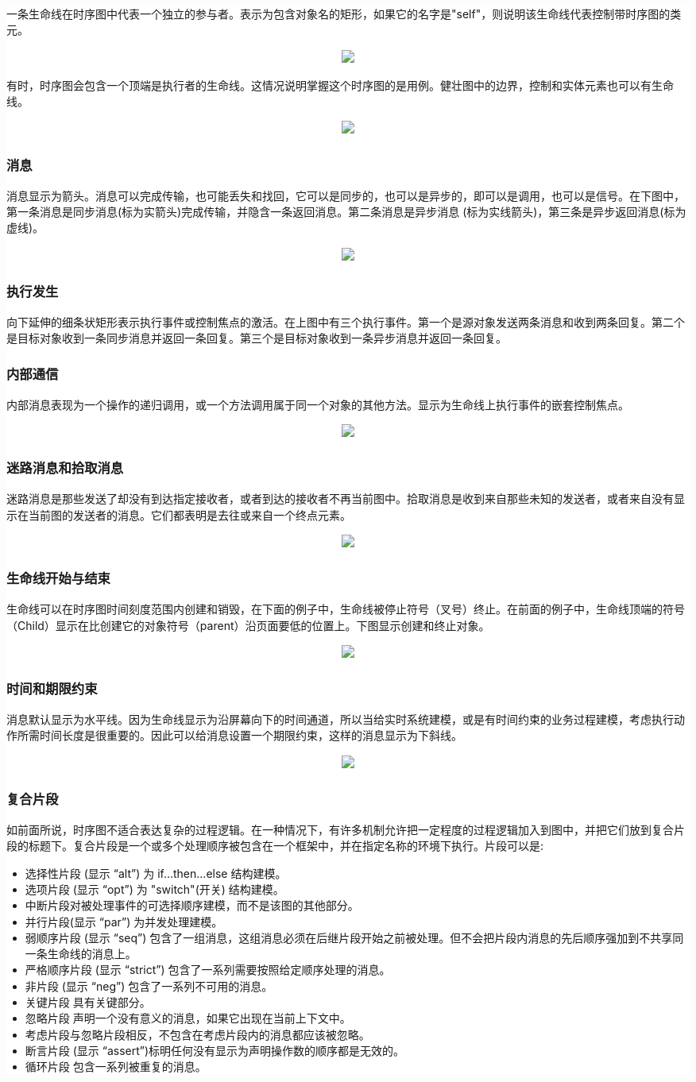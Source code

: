 一条生命线在时序图中代表一个独立的参与者。表示为包含对象名的矩形，如果它的名字是"self"，则说明该生命线代表控制带时序图的类元。

<div align="center"><img src="http://dunwu.test.upcdn.net/cs/design/uml/uml-sequence-lifelines.gif"/></div>

有时，时序图会包含一个顶端是执行者的生命线。这情况说明掌握这个时序图的是用例。健壮图中的边界，控制和实体元素也可以有生命线。

<div align="center"><img src="http://dunwu.test.upcdn.net/cs/design/uml/uml-sequence-more-lifelines.gif"/></div>

### 消息

消息显示为箭头。消息可以完成传输，也可能丢失和找回，它可以是同步的，也可以是异步的，即可以是调用，也可以是信号。在下图中，第一条消息是同步消息(标为实箭头)完成传输，并隐含一条返回消息。第二条消息是异步消息 (标为实线箭头)，第三条是异步返回消息(标为虚线)。

<div align="center"><img src="http://dunwu.test.upcdn.net/cs/design/uml/uml-sequence-messages.gif"/></div>

### 执行发生

向下延伸的细条状矩形表示执行事件或控制焦点的激活。在上图中有三个执行事件。第一个是源对象发送两条消息和收到两条回复。第二个是目标对象收到一条同步消息并返回一条回复。第三个是目标对象收到一条异步消息并返回一条回复。

### 内部通信

内部消息表现为一个操作的递归调用，或一个方法调用属于同一个对象的其他方法。显示为生命线上执行事件的嵌套控制焦点。

<div align="center"><img src="http://dunwu.test.upcdn.net/cs/design/uml/uml-sequence-recursion.gif"/></div>

### 迷路消息和拾取消息

迷路消息是那些发送了却没有到达指定接收者，或者到达的接收者不再当前图中。拾取消息是收到来自那些未知的发送者，或者来自没有显示在当前图的发送者的消息。它们都表明是去往或来自一个终点元素。

<div align="center"><img src="http://dunwu.test.upcdn.net/cs/design/uml/uml-sequence-lost-and-found.gif"/></div>

### 生命线开始与结束

生命线可以在时序图时间刻度范围内创建和销毁，在下面的例子中，生命线被停止符号（叉号）终止。在前面的例子中，生命线顶端的符号（Child）显示在比创建它的对象符号（parent）沿页面要低的位置上。下图显示创建和终止对象。

<div align="center"><img src="http://dunwu.test.upcdn.net/cs/design/uml/uml-sequence-lost-and-found.gif"/></div>

### 时间和期限约束

消息默认显示为水平线。因为生命线显示为沿屏幕向下的时间通道，所以当给实时系统建模，或是有时间约束的业务过程建模，考虑执行动作所需时间长度是很重要的。因此可以给消息设置一个期限约束，这样的消息显示为下斜线。

<div align="center"><img src="http://dunwu.test.upcdn.net/cs/design/uml/uml-sequence-time.gif"/></div>

### 复合片段

如前面所说，时序图不适合表达复杂的过程逻辑。在一种情况下，有许多机制允许把一定程度的过程逻辑加入到图中，并把它们放到复合片段的标题下。复合片段是一个或多个处理顺序被包含在一个框架中，并在指定名称的环境下执行。片段可以是:

- 选择性片段 (显示 “alt”) 为 if…then…else 结构建模。
- 选项片段 (显示 “opt”) 为 "switch"(开关) 结构建模。
- 中断片段对被处理事件的可选择顺序建模，而不是该图的其他部分。
- 并行片段(显示 “par”) 为并发处理建模。
- 弱顺序片段 (显示 “seq”) 包含了一组消息，这组消息必须在后继片段开始之前被处理。但不会把片段内消息的先后顺序强加到不共享同一条生命线的消息上。
- 严格顺序片段 (显示 “strict”) 包含了一系列需要按照给定顺序处理的消息。
- 非片段 (显示 “neg”) 包含了一系列不可用的消息。
- 关键片段 具有关键部分。
- 忽略片段 声明一个没有意义的消息，如果它出现在当前上下文中。
- 考虑片段与忽略片段相反，不包含在考虑片段内的消息都应该被忽略。
- 断言片段 (显示 “assert”)标明任何没有显示为声明操作数的顺序都是无效的。
- 循环片段 包含一系列被重复的消息。
